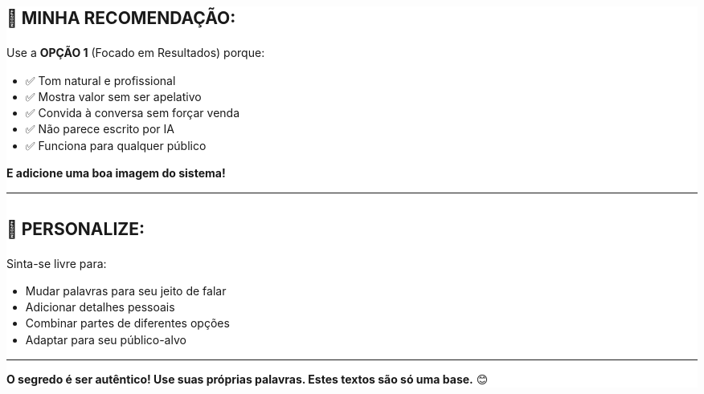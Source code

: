## 🎯 MINHA RECOMENDAÇÃO:

Use a **OPÇÃO 1** (Focado em Resultados) porque:
- ✅ Tom natural e profissional
- ✅ Mostra valor sem ser apelativo
- ✅ Convida à conversa sem forçar venda
- ✅ Não parece escrito por IA
- ✅ Funciona para qualquer público

**E adicione uma boa imagem do sistema!**

---

## 📝 PERSONALIZE:

Sinta-se livre para:
- Mudar palavras para seu jeito de falar
- Adicionar detalhes pessoais
- Combinar partes de diferentes opções
- Adaptar para seu público-alvo

---

**O segredo é ser autêntico! Use suas próprias palavras. Estes textos são só uma base.** 😊

